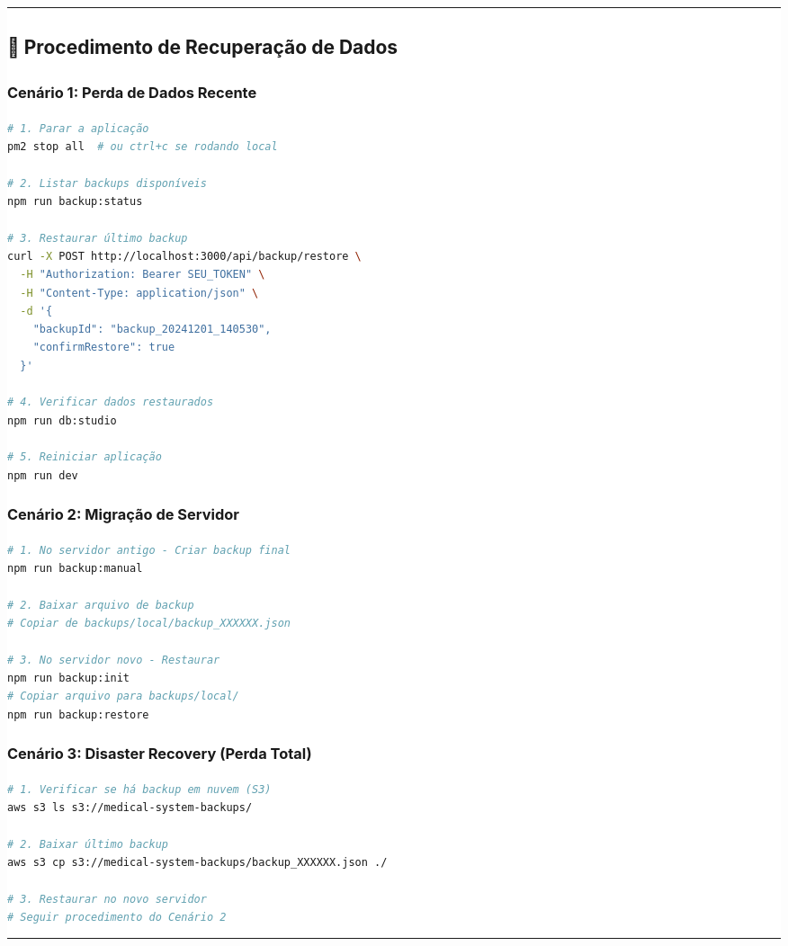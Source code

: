 ```bash
```

---

## 🚨 Procedimento de Recuperação de Dados

### Cenário 1: Perda de Dados Recente

```bash
# 1. Parar a aplicação
pm2 stop all  # ou ctrl+c se rodando local

# 2. Listar backups disponíveis
npm run backup:status

# 3. Restaurar último backup
curl -X POST http://localhost:3000/api/backup/restore \
  -H "Authorization: Bearer SEU_TOKEN" \
  -H "Content-Type: application/json" \
  -d '{
    "backupId": "backup_20241201_140530",
    "confirmRestore": true
  }'

# 4. Verificar dados restaurados
npm run db:studio

# 5. Reiniciar aplicação
npm run dev
```

### Cenário 2: Migração de Servidor

```bash
# 1. No servidor antigo - Criar backup final
npm run backup:manual

# 2. Baixar arquivo de backup
# Copiar de backups/local/backup_XXXXXX.json

# 3. No servidor novo - Restaurar
npm run backup:init
# Copiar arquivo para backups/local/
npm run backup:restore
```

### Cenário 3: Disaster Recovery (Perda Total)

```bash
# 1. Verificar se há backup em nuvem (S3)
aws s3 ls s3://medical-system-backups/

# 2. Baixar último backup
aws s3 cp s3://medical-system-backups/backup_XXXXXX.json ./

# 3. Restaurar no novo servidor
# Seguir procedimento do Cenário 2
```

---